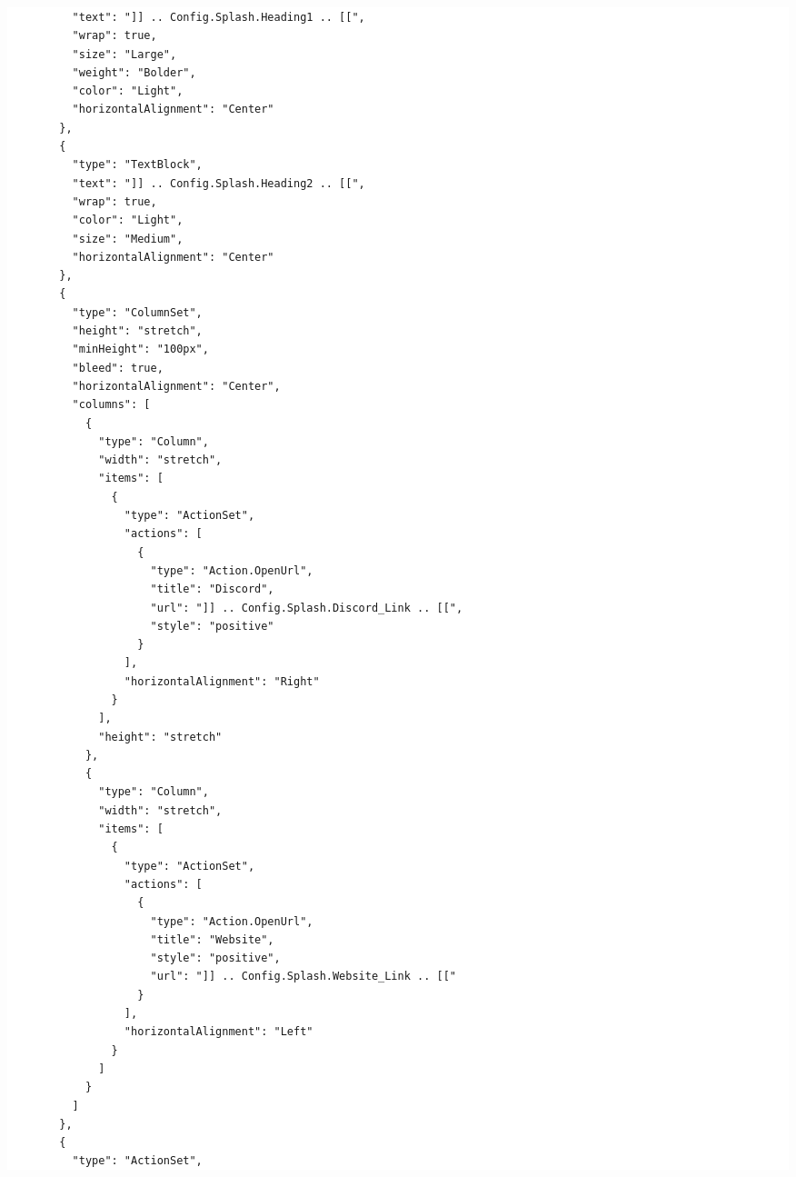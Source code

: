 ```
          "text": "]] .. Config.Splash.Heading1 .. [[",
          "wrap": true,
          "size": "Large",
          "weight": "Bolder",
          "color": "Light",
          "horizontalAlignment": "Center"
        },
        {
          "type": "TextBlock",
          "text": "]] .. Config.Splash.Heading2 .. [[",
          "wrap": true,
          "color": "Light",
          "size": "Medium",
          "horizontalAlignment": "Center"
        },
        {
          "type": "ColumnSet",
          "height": "stretch",
          "minHeight": "100px",
          "bleed": true,
          "horizontalAlignment": "Center",
          "columns": [
            {
              "type": "Column",
              "width": "stretch",
              "items": [
                {
                  "type": "ActionSet",
                  "actions": [
                    {
                      "type": "Action.OpenUrl",
                      "title": "Discord",
                      "url": "]] .. Config.Splash.Discord_Link .. [[",
                      "style": "positive"
                    }
                  ],
                  "horizontalAlignment": "Right"
                }
              ],
              "height": "stretch"
            },
            {
              "type": "Column",
              "width": "stretch",
              "items": [
                {
                  "type": "ActionSet",
                  "actions": [
                    {
                      "type": "Action.OpenUrl",
                      "title": "Website",
                      "style": "positive",
                      "url": "]] .. Config.Splash.Website_Link .. [["
                    }
                  ],
                  "horizontalAlignment": "Left"
                }
              ]
            }
          ]
        },
        {
          "type": "ActionSet",
```